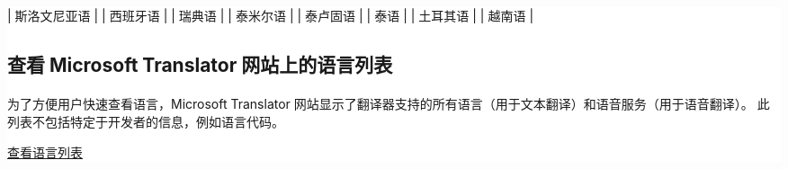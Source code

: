 | 斯洛文尼亚语 |
| 西班牙语 |
| 瑞典语 |
| 泰米尔语 |
| 泰卢固语 |
| 泰语 |
| 土耳其语 |
| 越南语 |

## <a name="view-the-language-list-on-the-microsoft-translator-website"></a>查看 Microsoft Translator 网站上的语言列表

为了方便用户快速查看语言，Microsoft Translator 网站显示了翻译器支持的所有语言（用于文本翻译）和语音服务（用于语音翻译）。 此列表不包括特定于开发者的信息，例如语言代码。

[查看语言列表](https://www.microsoft.com/translator/languages.aspx)


